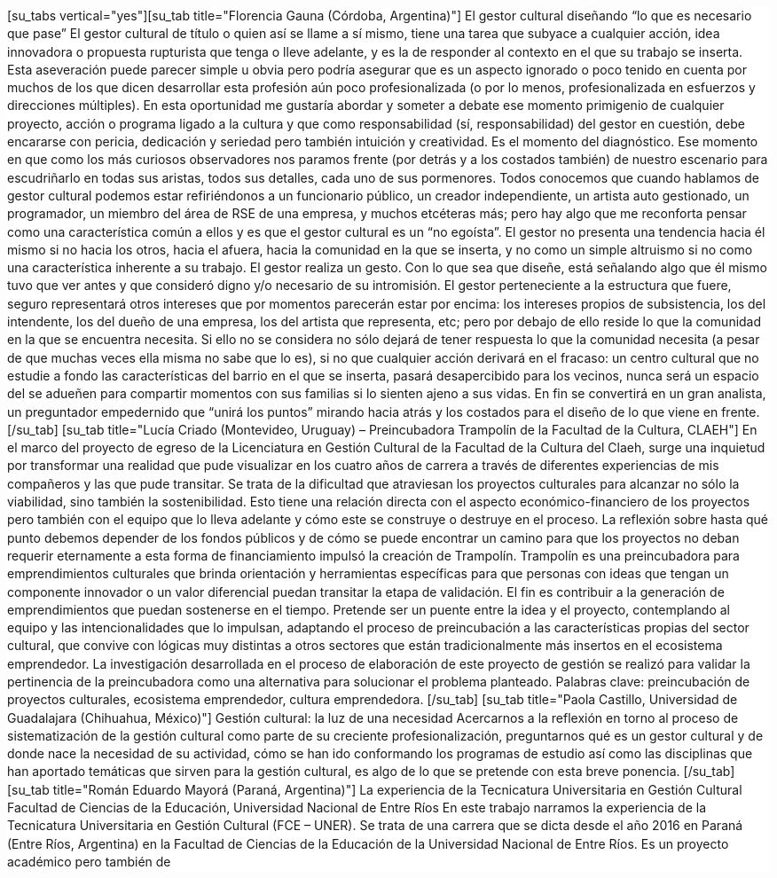 [su_tabs vertical="yes"][su_tab title="Florencia Gauna (Córdoba, Argentina)"] El gestor cultural diseñando “lo que es necesario que pase” El gestor cultural de título o quien así se llame a sí mismo, tiene una tarea que subyace a cualquier acción, idea innovadora o propuesta rupturista que tenga o lleve adelante, y es la de responder al contexto en el que su trabajo se inserta. Esta aseveración puede parecer simple u obvia pero podría asegurar que es un aspecto ignorado o poco tenido en cuenta por muchos de los que dicen desarrollar esta profesión aún poco profesionalizada (o por lo menos, profesionalizada en esfuerzos y direcciones múltiples). En esta oportunidad me gustaría abordar y someter a debate ese momento primigenio de cualquier proyecto, acción o programa ligado a la cultura y que como responsabilidad (sí, responsabilidad) del gestor en cuestión, debe encararse con pericia, dedicación y seriedad pero también intuición y creatividad. Es el momento del diagnóstico. Ese momento en que como los más curiosos observadores nos paramos frente (por detrás y a los costados también) de nuestro escenario para escudriñarlo en todas sus aristas, todos sus detalles, cada uno de sus pormenores. Todos conocemos que cuando hablamos de gestor cultural podemos estar refiriéndonos a un funcionario público, un creador independiente, un artista auto gestionado, un programador, un miembro del área de RSE de una empresa, y muchos etcéteras más; pero hay algo que me reconforta pensar como una característica común a ellos y es que el gestor cultural es un “no egoísta”. El gestor no presenta una tendencia hacia él mismo si no hacia los otros, hacia el afuera, hacia la comunidad en la que se inserta, y no como un simple altruismo si no como una característica inherente a su trabajo. El gestor realiza un gesto. Con lo que sea que diseñe, está señalando algo que él mismo tuvo que ver antes y que consideró digno y/o necesario de su intromisión. El gestor perteneciente a la estructura que fuere, seguro representará otros intereses que por momentos parecerán estar por encima: los intereses propios de subsistencia, los del intendente, los del dueño de una empresa, los del artista que representa, etc; pero por debajo de ello reside lo que la comunidad en la que se encuentra necesita. Si ello no se considera no sólo dejará de tener respuesta lo que la comunidad necesita (a pesar de que muchas veces ella misma no sabe que lo es), si no que cualquier acción derivará en el fracaso: un centro cultural que no estudie a fondo las características del barrio en el que se inserta, pasará desapercibido para los vecinos, nunca será un espacio del se adueñen para compartir momentos con sus familias si lo sienten ajeno a sus vidas. En fin se convertirá en un gran analista, un preguntador empedernido que “unirá los puntos” mirando hacia atrás y los costados para el diseño de lo que viene en frente. [/su_tab] [su_tab title="Lucía Criado (Montevideo, Uruguay) – Preincubadora Trampolín de la Facultad de la Cultura, CLAEH"] En el marco del proyecto de egreso de la Licenciatura en Gestión Cultural de la Facultad de la Cultura del Claeh, surge una inquietud por transformar una realidad que pude visualizar en los cuatro años de carrera a través de diferentes experiencias de mis compañeros y las que pude transitar. Se trata de la dificultad que atraviesan los proyectos culturales para alcanzar no sólo la viabilidad, sino también la sostenibilidad. Esto tiene una relación directa con el aspecto económico-financiero de los proyectos pero también con el equipo que lo lleva adelante y cómo este se construye o destruye en el proceso. La reflexión sobre hasta qué punto debemos depender de los fondos públicos y de cómo se puede encontrar un camino para que los proyectos no deban requerir eternamente a esta forma de financiamiento impulsó la creación de Trampolín. Trampolín es una preincubadora para emprendimientos culturales que brinda orientación y herramientas específicas para que personas con ideas que tengan un componente innovador o un valor diferencial puedan transitar la etapa de validación. El fin es contribuir a la generación de emprendimientos que puedan sostenerse en el tiempo. Pretende ser un puente entre la idea y el proyecto, contemplando al equipo y las intencionalidades que lo impulsan, adaptando el proceso de preincubación a las características propias del sector cultural, que convive con lógicas muy distintas a otros sectores que están tradicionalmente más insertos en el ecosistema emprendedor. La investigación desarrollada en el proceso de elaboración de este proyecto de gestión se realizó para validar la pertinencia de la preincubadora como una alternativa para solucionar el problema planteado. Palabras clave: preincubación de proyectos culturales, ecosistema emprendedor, cultura emprendedora. [/su_tab] [su_tab title="Paola Castillo, Universidad de Guadalajara (Chihuahua, México)"] Gestión cultural: la luz de una necesidad Acercarnos a la reflexión en torno al proceso de sistematización de la gestión cultural como parte de su creciente profesionalización, preguntarnos qué es un gestor cultural y de donde nace la necesidad de su actividad, cómo se han ido conformando los programas de estudio así como las disciplinas que han aportado temáticas que sirven para la gestión cultural, es algo de lo que se pretende con esta breve ponencia. [/su_tab] [su_tab title="Román Eduardo Mayorá (Paraná, Argentina)"] La experiencia de la Tecnicatura Universitaria en Gestión Cultural Facultad de Ciencias de la Educación, Universidad Nacional de Entre Ríos En este trabajo narramos la experiencia de la Tecnicatura Universitaria en Gestión Cultural (FCE – UNER). Se trata de una carrera que se dicta desde el año 2016 en Paraná (Entre Ríos, Argentina) en la Facultad de Ciencias de la Educación de la Universidad Nacional de Entre Ríos. Es un proyecto académico pero también de